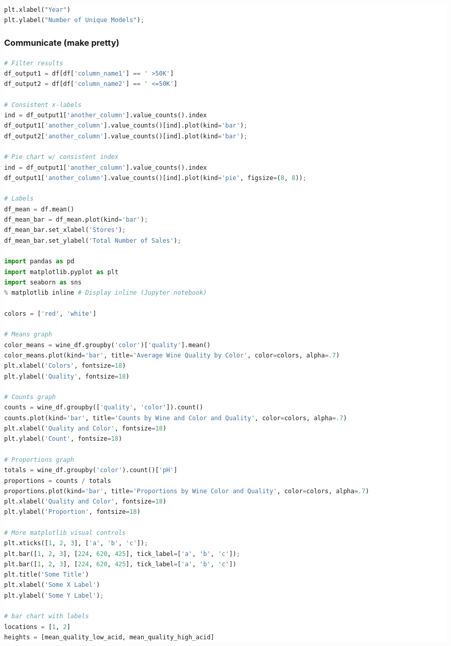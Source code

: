 ``` python
plt.xlabel("Year")
plt.ylabel("Number of Unique Models");
```

### Communicate (make pretty)

``` python
# Filter results
df_output1 = df[df['column_name1'] == ' >50K']
df_output2 = df[df['column_name2'] == ' <=50K']

# Consistent x-labels
ind = df_output1['another_column'].value_counts().index
df_output1['another_column'].value_counts()[ind].plot(kind='bar');
df_output2['another_column'].value_counts()[ind].plot(kind='bar');

# Pie chart w/ consistent index
ind = df_output1['another_column'].value_counts().index
df_output1['another_column'].value_counts()[ind].plot(kind='pie', figsize=(8, 8));

# Labels
df_mean = df.mean()
df_mean_bar = df_mean.plot(kind='bar');
df_mean_bar.set_xlabel('Stores');
df_mean_bar.set_ylabel('Total Number of Sales');

import pandas as pd
import matplotlib.pyplot as plt
import seaborn as sns
% matplotlib inline # Display inline (Jupyter notebook)

colors = ['red', 'white']

# Means graph
color_means = wine_df.groupby('color')['quality'].mean()
color_means.plot(kind='bar', title='Average Wine Quality by Color', color=colors, alpha=.7)
plt.xlabel('Colors', fontsize=18)
plt.ylabel('Quality', fontsize=18)

# Counts graph
counts = wine_df.groupby(['quality', 'color']).count()
counts.plot(kind='bar', title='Counts by Wine and Color and Quality', color=colors, alpha=.7)
plt.xlabel('Quality and Color', fontsize=18)
plt.ylabel('Count', fontsize=18)

# Proportions graph
totals = wine_df.groupby('color').count()['pH']
proportions = counts / totals
proportions.plot(kind='bar', title='Proportions by Wine Color and Quality', color=colors, alpha=.7)
plt.xlabel('Quality and Color', fontsize=18)
plt.ylabel('Proportion', fontsize=18)

# More matplotlib visual controls
plt.xticks([1, 2, 3], ['a', 'b', 'c']);
plt.bar([1, 2, 3], [224, 620, 425], tick_label=['a', 'b', 'c']);
plt.bar([1, 2, 3], [224, 620, 425], tick_label=['a', 'b', 'c'])
plt.title('Some Title')
plt.xlabel('Some X Label')
plt.ylabel('Some Y Label');

# bar chart with labels
locations = [1, 2]
heights = [mean_quality_low_acid, mean_quality_high_acid]
```